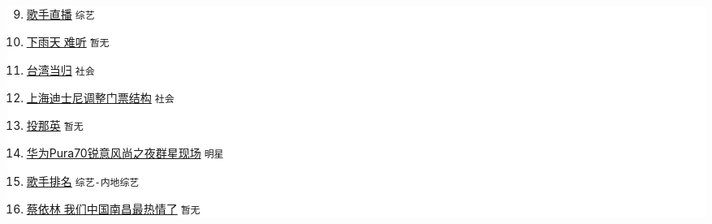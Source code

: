 9. [歌手直播](https://m.weibo.cn/search?containerid=100103type%3D1%26t%3D10%26q%3D%E6%AD%8C%E6%89%8B%E7%9B%B4%E6%92%AD&stream_entry_id=31&isnewpage=1&extparam=seat%3D1%26q%3D%25E6%25AD%258C%25E6%2589%258B%25E7%259B%25B4%25E6%2592%25AD%26pos%3D7%26flag%3D16%26filter_type%3Drealtimehot%26c_type%3D31%26stream_entry_id%3D31%26band_rank%3D7%26cate%3D5001%26lcate%3D5001%26dgr%3D0%26realpos%3D7%26display_time%3D1716560598%26pre_seqid%3D171656059883104275232) `综艺` 

10. [下雨天 难听](https://m.weibo.cn/search?containerid=100103type%3D1%26t%3D10%26q%3D%E4%B8%8B%E9%9B%A8%E5%A4%A9+%E9%9A%BE%E5%90%AC&stream_entry_id=31&isnewpage=1&extparam=seat%3D1%26q%3D%25E4%25B8%258B%25E9%259B%25A8%25E5%25A4%25A9%2520%25E9%259A%25BE%25E5%2590%25AC%26pos%3D8%26flag%3D2%26filter_type%3Drealtimehot%26c_type%3D31%26stream_entry_id%3D31%26band_rank%3D8%26cate%3D5001%26lcate%3D5001%26dgr%3D0%26realpos%3D8%26display_time%3D1716560598%26pre_seqid%3D171656059883104275232) `暂无` 

11. [台湾当归](https://m.weibo.cn/search?containerid=100103type%3D1%26t%3D10%26q%3D%23%E5%8F%B0%E6%B9%BE%E5%BD%93%E5%BD%92%23&stream_entry_id=31&isnewpage=1&extparam=seat%3D1%26q%3D%2523%25E5%258F%25B0%25E6%25B9%25BE%25E5%25BD%2593%25E5%25BD%2592%2523%26pos%3D9%26flag%3D16%26filter_type%3Drealtimehot%26c_type%3D31%26stream_entry_id%3D31%26band_rank%3D9%26cate%3D5001%26lcate%3D5001%26dgr%3D0%26realpos%3D9%26display_time%3D1716560598%26pre_seqid%3D171656059883104275232) `社会` 

12. [上海迪士尼调整门票结构](https://m.weibo.cn/search?containerid=100103type%3D1%26t%3D10%26q%3D%23%E4%B8%8A%E6%B5%B7%E8%BF%AA%E5%A3%AB%E5%B0%BC%E8%B0%83%E6%95%B4%E9%97%A8%E7%A5%A8%E7%BB%93%E6%9E%84%23&stream_entry_id=31&isnewpage=1&extparam=seat%3D1%26q%3D%2523%25E4%25B8%258A%25E6%25B5%25B7%25E8%25BF%25AA%25E5%25A3%25AB%25E5%25B0%25BC%25E8%25B0%2583%25E6%2595%25B4%25E9%2597%25A8%25E7%25A5%25A8%25E7%25BB%2593%25E6%259E%2584%2523%26pos%3D10%26flag%3D0%26filter_type%3Drealtimehot%26c_type%3D31%26stream_entry_id%3D31%26band_rank%3D10%26cate%3D5001%26lcate%3D5001%26dgr%3D0%26realpos%3D10%26display_time%3D1716560598%26pre_seqid%3D171656059883104275232) `社会` 

13. [投那英](https://m.weibo.cn/search?containerid=100103type%3D1%26t%3D10%26q%3D%E6%8A%95%E9%82%A3%E8%8B%B1&stream_entry_id=31&isnewpage=1&extparam=seat%3D1%26q%3D%25E6%258A%2595%25E9%2582%25A3%25E8%258B%25B1%26pos%3D11%26flag%3D2%26filter_type%3Drealtimehot%26c_type%3D31%26stream_entry_id%3D31%26band_rank%3D11%26cate%3D5001%26lcate%3D5001%26dgr%3D0%26realpos%3D11%26display_time%3D1716560598%26pre_seqid%3D171656059883104275232) `暂无` 

14. [华为Pura70锐意风尚之夜群星现场](https://m.weibo.cn/search?containerid=100103type%3D1%26t%3D10%26q%3D%23%E5%8D%8E%E4%B8%BAPura70%E9%94%90%E6%84%8F%E9%A3%8E%E5%B0%9A%E4%B9%8B%E5%A4%9C%E7%BE%A4%E6%98%9F%E7%8E%B0%E5%9C%BA%23&stream_entry_id=31&isnewpage=1&extparam=seat%3D1%26q%3D%2523%25E5%258D%258E%25E4%25B8%25BAPura70%25E9%2594%2590%25E6%2584%258F%25E9%25A3%258E%25E5%25B0%259A%25E4%25B9%258B%25E5%25A4%259C%25E7%25BE%25A4%25E6%2598%259F%25E7%258E%25B0%25E5%259C%25BA%2523%26pos%3D12%26adid%3D237704%26flag%3D0%26filter_type%3Drealtimehot%26c_type%3D31%26stream_entry_id%3D31%26band_rank%3D12%26cate%3D5001%26lcate%3D5001%26dgr%3D0%26realpos%3D12%26display_time%3D1716560598%26pre_seqid%3D171656059883104275232) `明星` 

15. [歌手排名](https://m.weibo.cn/search?containerid=100103type%3D1%26t%3D10%26q%3D%E6%AD%8C%E6%89%8B%E6%8E%92%E5%90%8D&stream_entry_id=31&isnewpage=1&extparam=seat%3D1%26q%3D%25E6%25AD%258C%25E6%2589%258B%25E6%258E%2592%25E5%2590%258D%26pos%3D13%26flag%3D1%26filter_type%3Drealtimehot%26c_type%3D31%26stream_entry_id%3D31%26band_rank%3D13%26cate%3D5001%26lcate%3D5001%26dgr%3D0%26realpos%3D13%26display_time%3D1716560598%26pre_seqid%3D171656059883104275232) `综艺-内地综艺` 

16. [蔡依林 我们中国南昌最热情了](https://m.weibo.cn/search?containerid=100103type%3D1%26t%3D10%26q%3D%E8%94%A1%E4%BE%9D%E6%9E%97+%E6%88%91%E4%BB%AC%E4%B8%AD%E5%9B%BD%E5%8D%97%E6%98%8C%E6%9C%80%E7%83%AD%E6%83%85%E4%BA%86&stream_entry_id=31&isnewpage=1&extparam=seat%3D1%26q%3D%25E8%2594%25A1%25E4%25BE%259D%25E6%259E%2597%2520%25E6%2588%2591%25E4%25BB%25AC%25E4%25B8%25AD%25E5%259B%25BD%25E5%258D%2597%25E6%2598%258C%25E6%259C%2580%25E7%2583%25AD%25E6%2583%2585%25E4%25BA%2586%26pos%3D14%26flag%3D1%26filter_type%3Drealtimehot%26c_type%3D31%26stream_entry_id%3D31%26band_rank%3D14%26cate%3D5001%26lcate%3D5001%26dgr%3D0%26realpos%3D14%26display_time%3D1716560598%26pre_seqid%3D171656059883104275232) `暂无` 
